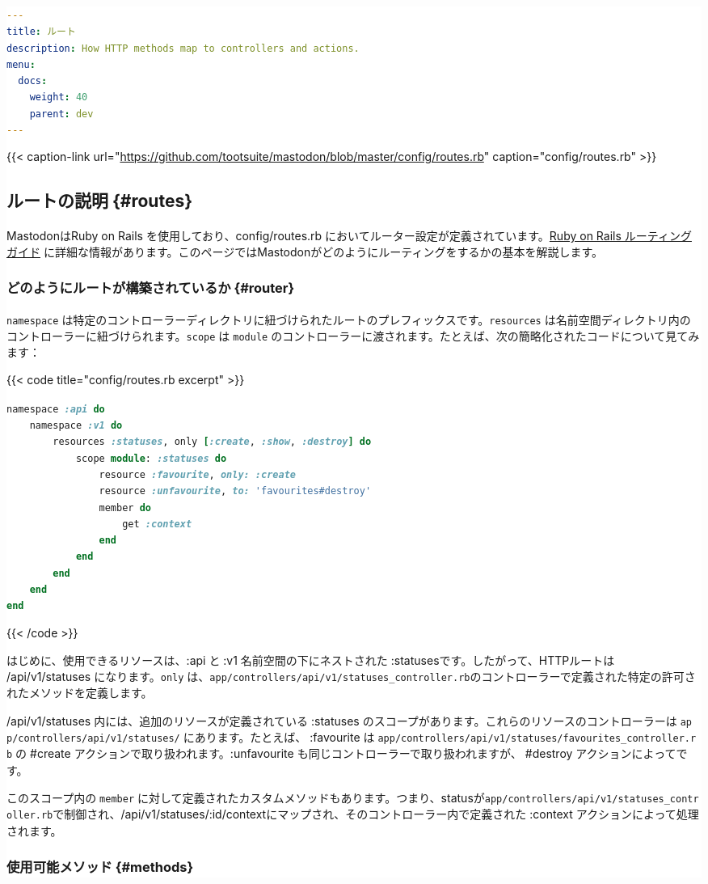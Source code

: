 ```yaml
---
title: ルート
description: How HTTP methods map to controllers and actions.
menu:
  docs:
    weight: 40
    parent: dev
---
```


{{< caption-link url="https://github.com/tootsuite/mastodon/blob/master/config/routes.rb" caption="config/routes.rb" >}}

## ルートの説明 {#routes}

MastodonはRuby on Rails を使用しており、config/routes.rb においてルーター設定が定義されています。[Ruby on Rails ルーティングガイド](https://guides.rubyonrails.org/routing.html) に詳細な情報があります。このページではMastodonがどのようにルーティングをするかの基本を解説します。

### どのようにルートが構築されているか {#router}

`namespace` は特定のコントローラーディレクトリに紐づけられたルートのプレフィックスです。`resources` は名前空間ディレクトリ内のコントローラーに紐づけられます。`scope` は `module` のコントローラーに渡されます。たとえば、次の簡略化されたコードについて見てみます：

{{< code title="config/routes.rb excerpt" >}}
```ruby
namespace :api do
    namespace :v1 do
        resources :statuses, only [:create, :show, :destroy] do
            scope module: :statuses do
                resource :favourite, only: :create
                resource :unfavourite, to: 'favourites#destroy'
                member do
                    get :context
                end
            end
        end
    end
end
```
{{< /code >}}

はじめに、使用できるリソースは、:api と :v1 名前空間の下にネストされた :statusesです。したがって、HTTPルートは /api/v1/statuses になります。`only` は、`app/controllers/api/v1/statuses_controller.rb`のコントローラーで定義された特定の許可されたメソッドを定義します。

/api/v1/statuses 内には、追加のリソースが定義されている :statuses のスコープがあります。これらのリソースのコントローラーは `app/controllers/api/v1/statuses/` にあります。たとえば、 :favourite は `app/controllers/api/v1/statuses/favourites_controller.rb` の \#create アクションで取り扱われます。:unfavourite も同じコントローラーで取り扱われますが、 \#destroy アクションによってです。

このスコープ内の `member` に対して定義されたカスタムメソッドもあります。つまり、statusが`app/controllers/api/v1/statuses_controller.rb`で制御され、/api/v1/statuses/:id/contextにマップされ、そのコントローラー内で定義された :context アクションによって処理されます。


### 使用可能メソッド {#methods}
